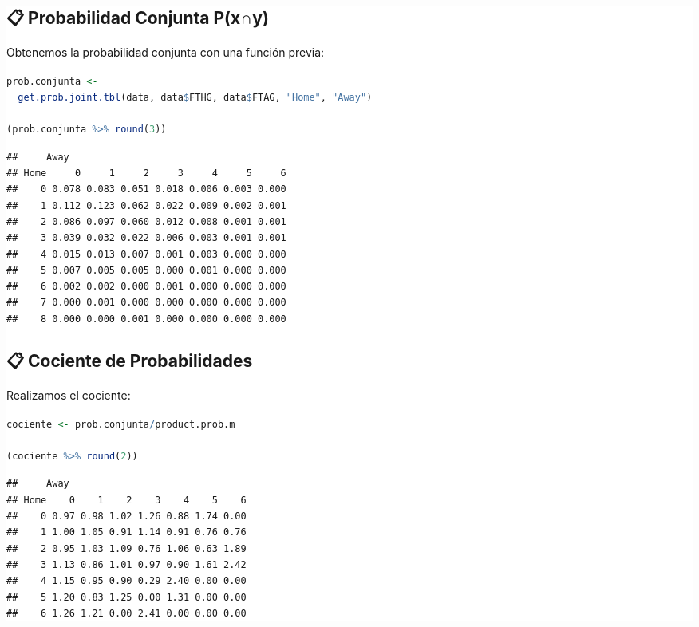 ## 📋 Probabilidad Conjunta P(x∩y)

Obtenemos la probabilidad conjunta con una función previa:

``` r
prob.conjunta <-
  get.prob.joint.tbl(data, data$FTHG, data$FTAG, "Home", "Away")

(prob.conjunta %>% round(3))
```

    ##     Away
    ## Home     0     1     2     3     4     5     6
    ##    0 0.078 0.083 0.051 0.018 0.006 0.003 0.000
    ##    1 0.112 0.123 0.062 0.022 0.009 0.002 0.001
    ##    2 0.086 0.097 0.060 0.012 0.008 0.001 0.001
    ##    3 0.039 0.032 0.022 0.006 0.003 0.001 0.001
    ##    4 0.015 0.013 0.007 0.001 0.003 0.000 0.000
    ##    5 0.007 0.005 0.005 0.000 0.001 0.000 0.000
    ##    6 0.002 0.002 0.000 0.001 0.000 0.000 0.000
    ##    7 0.000 0.001 0.000 0.000 0.000 0.000 0.000
    ##    8 0.000 0.000 0.001 0.000 0.000 0.000 0.000

## 📋 Cociente de Probabilidades

Realizamos el cociente:

``` r
cociente <- prob.conjunta/product.prob.m

(cociente %>% round(2))
```

    ##     Away
    ## Home    0    1    2    3    4    5    6
    ##    0 0.97 0.98 1.02 1.26 0.88 1.74 0.00
    ##    1 1.00 1.05 0.91 1.14 0.91 0.76 0.76
    ##    2 0.95 1.03 1.09 0.76 1.06 0.63 1.89
    ##    3 1.13 0.86 1.01 0.97 0.90 1.61 2.42
    ##    4 1.15 0.95 0.90 0.29 2.40 0.00 0.00
    ##    5 1.20 0.83 1.25 0.00 1.31 0.00 0.00
    ##    6 1.26 1.21 0.00 2.41 0.00 0.00 0.00